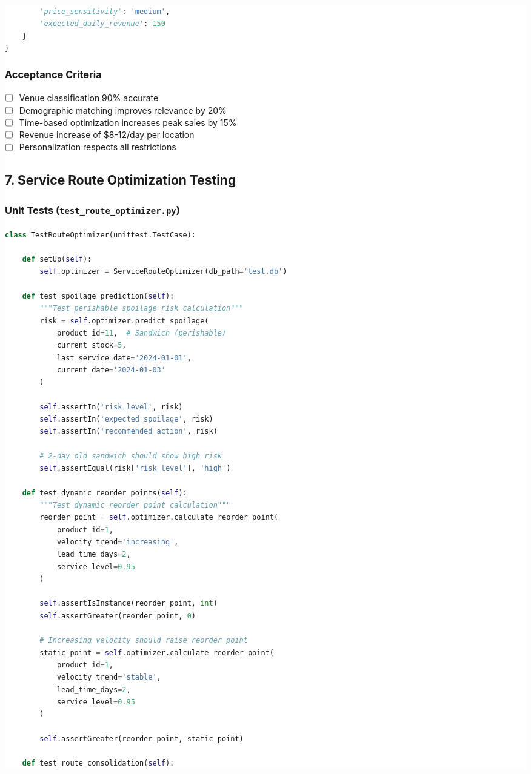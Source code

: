 ```python
        'price_sensitivity': 'medium',
        'expected_daily_revenue': 150
    }
}
```

### Acceptance Criteria
- [ ] Venue classification 90% accurate
- [ ] Demographic matching improves relevance by 20%
- [ ] Time-based optimization increases peak sales by 15%
- [ ] Revenue increase of $8-12/day per location
- [ ] Personalization respects all restrictions

## 7. Service Route Optimization Testing

### Unit Tests (`test_route_optimizer.py`)

```python
class TestRouteOptimizer(unittest.TestCase):
    
    def setUp(self):
        self.optimizer = ServiceRouteOptimizer(db_path='test.db')
        
    def test_spoilage_prediction(self):
        """Test perishable spoilage risk calculation"""
        risk = self.optimizer.predict_spoilage(
            product_id=11,  # Sandwich (perishable)
            current_stock=5,
            last_service_date='2024-01-01',
            current_date='2024-01-03'
        )
        
        self.assertIn('risk_level', risk)
        self.assertIn('expected_spoilage', risk)
        self.assertIn('recommended_action', risk)
        
        # 2-day old sandwich should show high risk
        self.assertEqual(risk['risk_level'], 'high')
        
    def test_dynamic_reorder_points(self):
        """Test dynamic reorder point calculation"""
        reorder_point = self.optimizer.calculate_reorder_point(
            product_id=1,
            velocity_trend='increasing',
            lead_time_days=2,
            service_level=0.95
        )
        
        self.assertIsInstance(reorder_point, int)
        self.assertGreater(reorder_point, 0)
        
        # Increasing velocity should raise reorder point
        static_point = self.optimizer.calculate_reorder_point(
            product_id=1,
            velocity_trend='stable',
            lead_time_days=2,
            service_level=0.95
        )
        
        self.assertGreater(reorder_point, static_point)
    
    def test_route_consolidation(self):
```